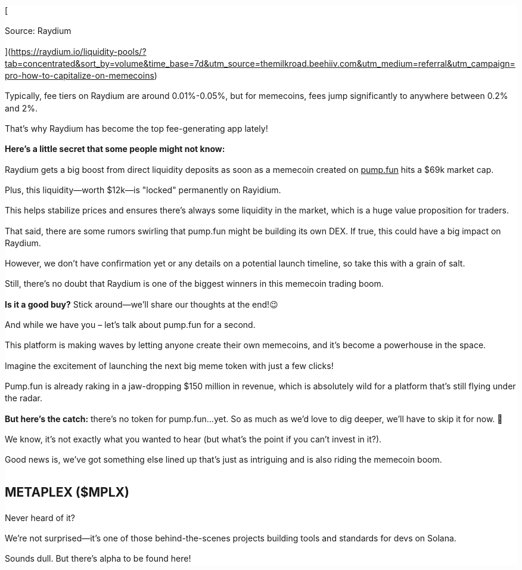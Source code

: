 [

Source: Raydium

](https://raydium.io/liquidity-pools/?tab=concentrated&sort_by=volume&time_base=7d&utm_source=themilkroad.beehiiv.com&utm_medium=referral&utm_campaign=pro-how-to-capitalize-on-memecoins)

Typically, fee tiers on Raydium are around 0.01%-0.05%, but for memecoins, fees jump significantly to anywhere between 0.2% and 2%. 

That’s why Raydium has become the top fee-generating app lately!

**Here’s a little secret that some people might not know:** 

Raydium gets a big boost from direct liquidity deposits as soon as a memecoin created on [pump.fun](https://pump.fun/?utm_source=themilkroad.beehiiv.com&utm_medium=referral&utm_campaign=pro-how-to-capitalize-on-memecoins) hits a $69k market cap. 

Plus, this liquidity—worth $12k—is "locked" permanently on Rayidium. 

This helps stabilize prices and ensures there’s always some liquidity in the market, which is a huge value proposition for traders.

That said, there are some rumors swirling that pump.fun might be building its own DEX. If true, this could have a big impact on Raydium. 

However, we don’t have confirmation yet or any details on a potential launch timeline, so take this with a grain of salt.

Still, there’s no doubt that Raydium is one of the biggest winners in this memecoin trading boom. 

**Is it a good buy?** Stick around—we’ll share our thoughts at the end!😉

And while we have you – let’s talk about pump.fun for a second.

This platform is making waves by letting anyone create their own memecoins, and it’s become a powerhouse in the space. 

Imagine the excitement of launching the next big meme token with just a few clicks! 

Pump.fun is already raking in a jaw-dropping $150 million in revenue, which is absolutely wild for a platform that’s still flying under the radar.

**But here’s the catch:** there’s no token for pump.fun…yet. So as much as we’d love to dig deeper, we’ll have to skip it for now. 🥹

We know, it’s not exactly what you wanted to hear (but what’s the point if you can’t invest in it?). 

Good news is, we’ve got something else lined up that’s just as intriguing and is also riding the memecoin boom.

## **METAPLEX ($MPLX)**

Never heard of it? 

We’re not surprised—it’s one of those behind-the-scenes projects building tools and standards for devs on Solana. 

Sounds dull. But there’s alpha to be found here!

